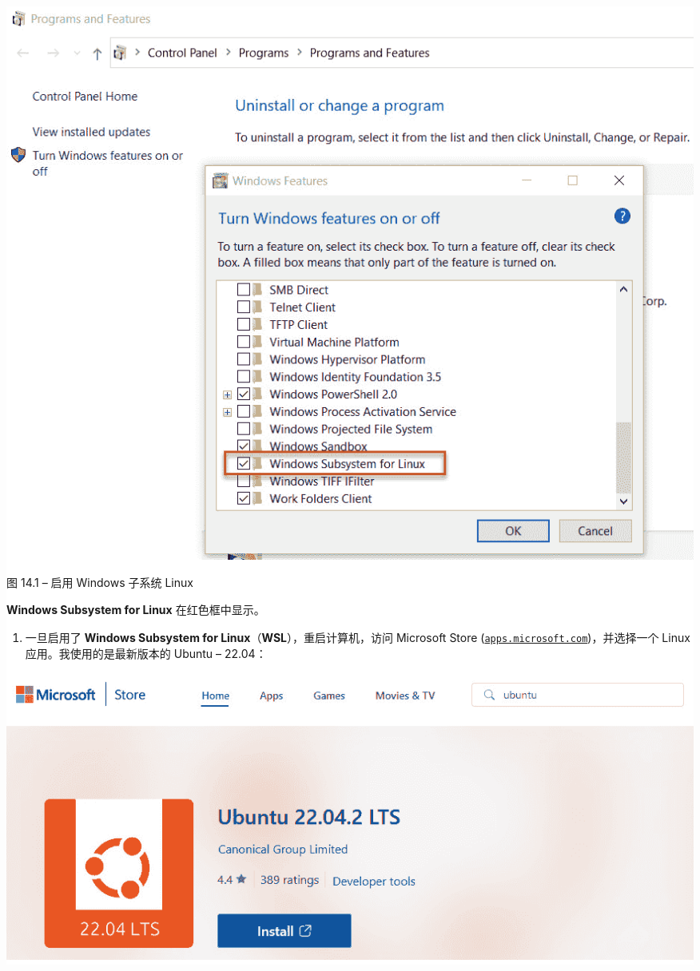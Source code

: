 ![图 14.1 – 启用 Windows 子系统 Linux](img/B17600_14_1.jpg)

图 14.1 – 启用 Windows 子系统 Linux

**Windows Subsystem for Linux** 在红色框中显示。

1.  一旦启用了 **Windows Subsystem for Linux**（**WSL**），重启计算机，访问 Microsoft Store ([`apps.microsoft.com`](https://apps.microsoft.com))，并选择一个 Linux 应用。我使用的是最新版本的 Ubuntu – 22.04：

![图 14.2 – 在 Microsoft Store 中的 Ubuntu 应用](img/B17600_14_2.jpg)
